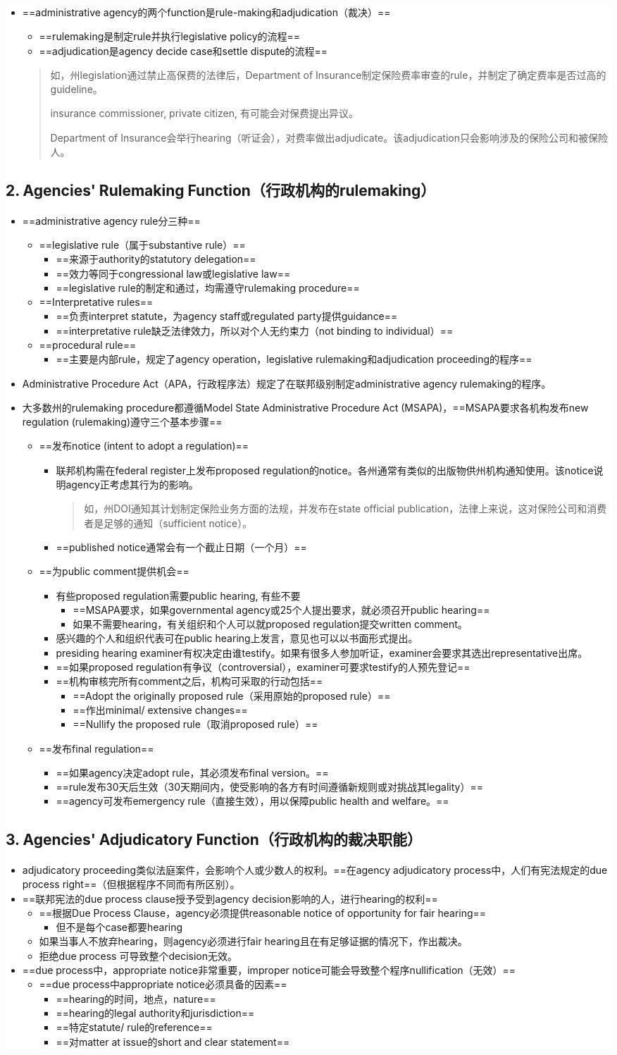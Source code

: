 - ==administrative agency的两个function是rule-making和adjudication（裁决）==
	
	- ==rulemaking是制定rule并执行legislative policy的流程==
	- ==adjudication是agency decide case和settle dispute的流程==
	
	> 如，州legislation通过禁止高保费的法律后，Department of Insurance制定保险费率审查的rule，并制定了确定费率是否过高的guideline。
	>
	> insurance commissioner, private citizen, 有可能会对保费提出异议。
	>
	> Department of Insurance会举行hearing（听证会），对费率做出adjudicate。该adjudication只会影响涉及的保险公司和被保险人。

## 2. Agencies' Rulemaking Function（行政机构的rulemaking）
- ==administrative agency rule分三种==
	
	- ==legislative rule（属于substantive rule）==
	  - ==来源于authority的statutory delegation==
	  - ==效力等同于congressional law或legislative law==
	  - ==legislative rule的制定和通过，均需遵守rulemaking procedure==
	- ==Interpretative rules==
	  - ==负责interpret statute，为agency staff或regulated party提供guidance==
	  - ==interpretative rule缺乏法律效力，所以对个人无约束力（not binding to individual）==
	- ==procedural rule==
	  - ==主要是内部rule，规定了agency operation，legislative rulemaking和adjudication proceeding的程序==
- Administrative Procedure Act（APA，行政程序法）规定了在联邦级别制定administrative agency rulemaking的程序。
- 大多数州的rulemaking procedure都遵循Model State Administrative Procedure Act (MSAPA)，==MSAPA要求各机构发布new regulation (rulemaking)遵守三个基本步骤==
	- ==发布notice (intent to adopt a regulation)==
		
		- 联邦机构需在federal register上发布proposed regulation的notice。各州通常有类似的出版物供州机构通知使用。该notice说明agency正考虑其行为的影响。
		
		  > 如，州DOI通知其计划制定保险业务方面的法规，并发布在state official publication，法律上来说，这对保险公司和消费者是足够的通知（sufficient notice）。
		  
		- ==published notice通常会有一个截止日期（一个月）==
		
	- ==为public comment提供机会==
	
	  - 有些proposed regulation需要public hearing, 有些不要
	    - ==MSAPA要求，如果governmental agency或25个人提出要求，就必须召开public hearing==
	    - 如果不需要hearing，有关组织和个人可以就proposed regulation提交written comment。
	  - 感兴趣的个人和组织代表可在public hearing上发言，意见也可以以书面形式提出。
	  - presiding hearing examiner有权决定由谁testify。如果有很多人参加听证，examiner会要求其选出representative出席。
	  - ==如果proposed regulation有争议（controversial），examiner可要求testify的人预先登记==
	  - ==机构审核完所有comment之后，机构可采取的行动包括==
	    - ==Adopt the originally proposed rule（采用原始的proposed rule）==
	    - ==作出minimal/ extensive changes==
	    - ==Nullify the proposed rule（取消proposed rule）==
	
	- ==发布final regulation==
	
	   - ==如果agency决定adopt rule，其必须发布final version。==
	   - ==rule发布30天后生效（30天期间内，使受影响的各方有时间遵循新规则或对挑战其legality）==
	   - ==agency可发布emergency rule（直接生效），用以保障public health and welfare。==

## 3. Agencies' Adjudicatory Function（行政机构的裁决职能）
- adjudicatory proceeding类似法庭案件，会影响个人或少数人的权利。==在agency adjudicatory process中，人们有宪法规定的due process right==（但根据程序不同而有所区别）。
- ==联邦宪法的due process clause授予受到agency decision影响的人，进行hearing的权利==
	- ==根据Due Process Clause，agency必须提供reasonable notice of opportunity for fair hearing==
	  - 但不是每个case都要hearing
	- 如果当事人不放弃hearing，则agency必须进行fair hearing且在有足够证据的情况下，作出裁决。
	- 拒绝due process 可导致整个decision无效。
- ==due process中，appropriate notice非常重要，improper notice可能会导致整个程序nullification（无效）==
	- ==due process中appropriate notice必须具备的因素==
		- ==hearing的时间，地点，nature==
		- ==hearing的legal authority和jurisdiction==
		- ==特定statute/ rule的reference==
		- ==对matter at issue的short and clear statement==